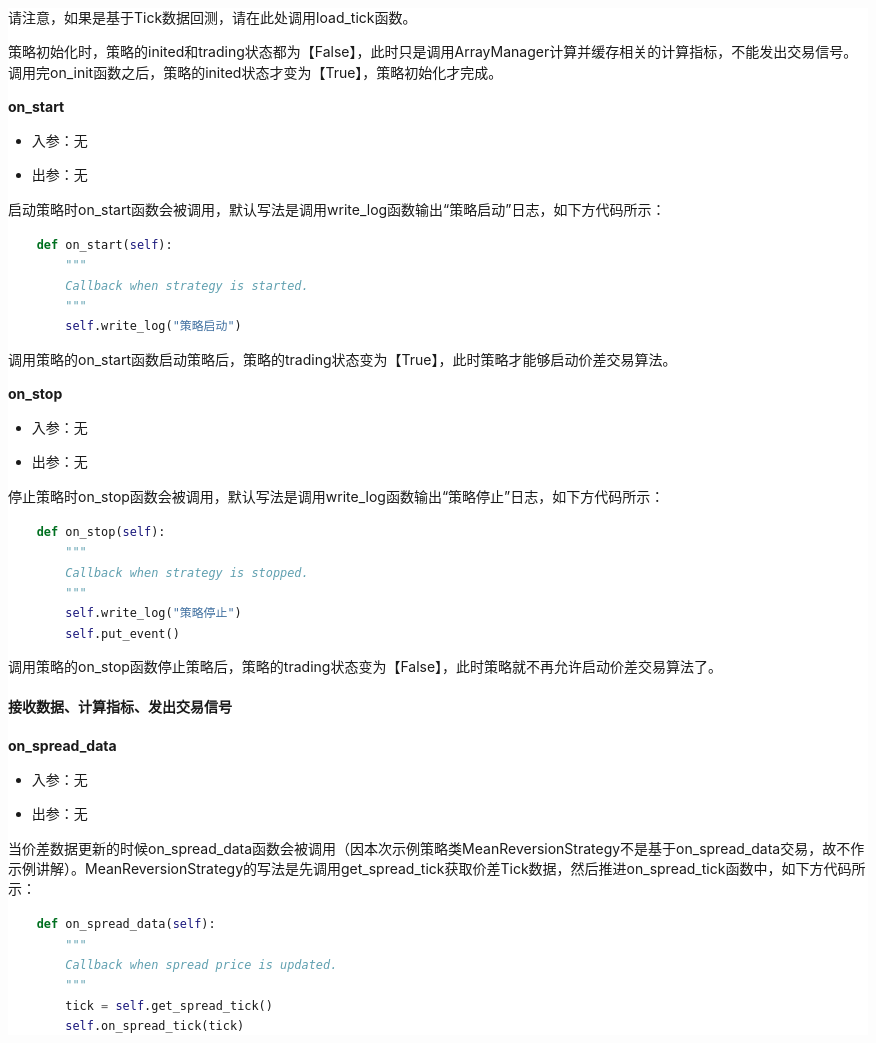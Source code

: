 请注意，如果是基于Tick数据回测，请在此处调用load_tick函数。

策略初始化时，策略的inited和trading状态都为【False】，此时只是调用ArrayManager计算并缓存相关的计算指标，不能发出交易信号。调用完on_init函数之后，策略的inited状态才变为【True】，策略初始化才完成。

**on_start**

* 入参：无

* 出参：无

启动策略时on_start函数会被调用，默认写法是调用write_log函数输出“策略启动”日志，如下方代码所示：

```python 3
    def on_start(self):
        """
        Callback when strategy is started.
        """
        self.write_log("策略启动")
```

调用策略的on_start函数启动策略后，策略的trading状态变为【True】，此时策略才能够启动价差交易算法。

**on_stop**

* 入参：无

* 出参：无

停止策略时on_stop函数会被调用，默认写法是调用write_log函数输出“策略停止”日志，如下方代码所示：

```python 3
    def on_stop(self):
        """
        Callback when strategy is stopped.
        """
        self.write_log("策略停止")
        self.put_event()
```
调用策略的on_stop函数停止策略后，策略的trading状态变为【False】，此时策略就不再允许启动价差交易算法了。

#### 接收数据、计算指标、发出交易信号

**on_spread_data**

* 入参：无

* 出参：无

当价差数据更新的时候on_spread_data函数会被调用（因本次示例策略类MeanReversionStrategy不是基于on_spread_data交易，故不作示例讲解）。MeanReversionStrategy的写法是先调用get_spread_tick获取价差Tick数据，然后推进on_spread_tick函数中，如下方代码所示：

```python 3
    def on_spread_data(self):
        """
        Callback when spread price is updated.
        """
        tick = self.get_spread_tick()
        self.on_spread_tick(tick)
```

